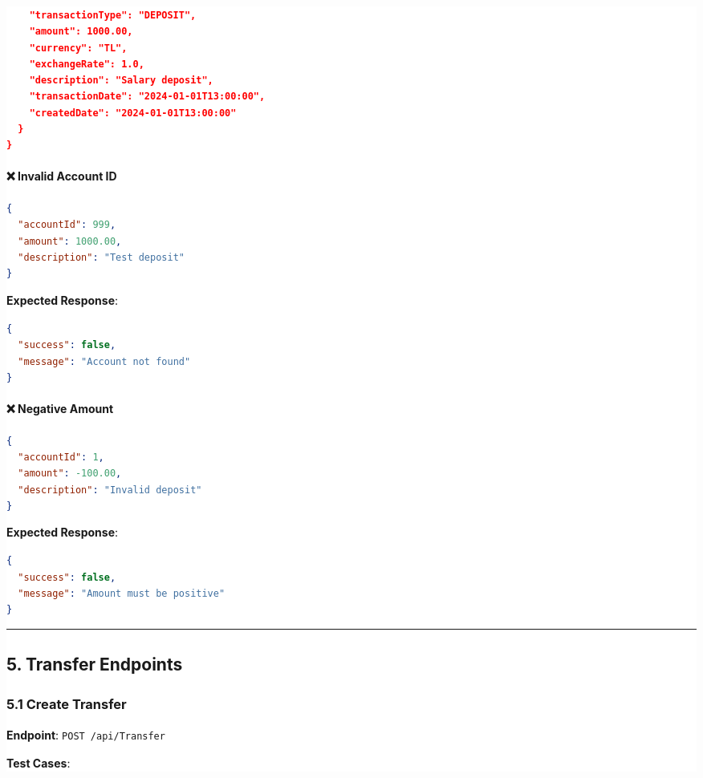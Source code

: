```json
    "transactionType": "DEPOSIT",
    "amount": 1000.00,
    "currency": "TL",
    "exchangeRate": 1.0,
    "description": "Salary deposit",
    "transactionDate": "2024-01-01T13:00:00",
    "createdDate": "2024-01-01T13:00:00"
  }
}
```

#### ❌ **Invalid Account ID**
```json
{
  "accountId": 999,
  "amount": 1000.00,
  "description": "Test deposit"
}
```
**Expected Response**:
```json
{
  "success": false,
  "message": "Account not found"
}
```

#### ❌ **Negative Amount**
```json
{
  "accountId": 1,
  "amount": -100.00,
  "description": "Invalid deposit"
}
```
**Expected Response**:
```json
{
  "success": false,
  "message": "Amount must be positive"
}
```

---

## 5. Transfer Endpoints

### 5.1 Create Transfer
**Endpoint**: `POST /api/Transfer`

**Test Cases**:
